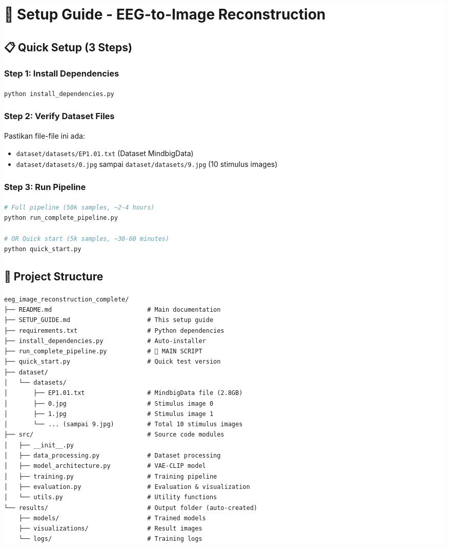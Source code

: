 # 🚀 Setup Guide - EEG-to-Image Reconstruction

## 📋 Quick Setup (3 Steps)

### Step 1: Install Dependencies
```bash
python install_dependencies.py
```

### Step 2: Verify Dataset Files
Pastikan file-file ini ada:
- `dataset/datasets/EP1.01.txt` (Dataset MindbigData)
- `dataset/datasets/0.jpg` sampai `dataset/datasets/9.jpg` (10 stimulus images)

### Step 3: Run Pipeline
```bash
# Full pipeline (50k samples, ~2-4 hours)
python run_complete_pipeline.py

# OR Quick start (5k samples, ~30-60 minutes)
python quick_start.py
```

## 📁 Project Structure

```
eeg_image_reconstruction_complete/
├── README.md                          # Main documentation
├── SETUP_GUIDE.md                     # This setup guide
├── requirements.txt                   # Python dependencies
├── install_dependencies.py            # Auto-installer
├── run_complete_pipeline.py           # 🎯 MAIN SCRIPT
├── quick_start.py                     # Quick test version
├── dataset/
│   └── datasets/
│       ├── EP1.01.txt                 # MindbigData file (2.8GB)
│       ├── 0.jpg                      # Stimulus image 0
│       ├── 1.jpg                      # Stimulus image 1
│       └── ... (sampai 9.jpg)         # Total 10 stimulus images
├── src/                               # Source code modules
│   ├── __init__.py
│   ├── data_processing.py             # Dataset processing
│   ├── model_architecture.py          # VAE-CLIP model
│   ├── training.py                    # Training pipeline
│   ├── evaluation.py                  # Evaluation & visualization
│   └── utils.py                       # Utility functions
└── results/                           # Output folder (auto-created)
    ├── models/                        # Trained models
    ├── visualizations/                # Result images
    └── logs/                          # Training logs
```
